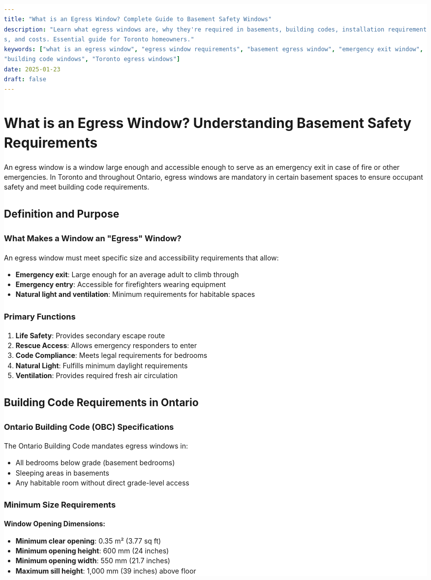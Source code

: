 ```yaml
---
title: "What is an Egress Window? Complete Guide to Basement Safety Windows"
description: "Learn what egress windows are, why they're required in basements, building codes, installation requirements, and costs. Essential guide for Toronto homeowners."
keywords: ["what is an egress window", "egress window requirements", "basement egress window", "emergency exit window", "building code windows", "Toronto egress windows"]
date: 2025-01-23
draft: false
---
```


# What is an Egress Window? Understanding Basement Safety Requirements

An egress window is a window large enough and accessible enough to serve as an emergency exit in case of fire or other emergencies. In Toronto and throughout Ontario, egress windows are mandatory in certain basement spaces to ensure occupant safety and meet building code requirements.

## Definition and Purpose

### What Makes a Window an "Egress" Window?

An egress window must meet specific size and accessibility requirements that allow:
- **Emergency exit**: Large enough for an average adult to climb through
- **Emergency entry**: Accessible for firefighters wearing equipment
- **Natural light and ventilation**: Minimum requirements for habitable spaces

### Primary Functions
1. **Life Safety**: Provides secondary escape route
2. **Rescue Access**: Allows emergency responders to enter
3. **Code Compliance**: Meets legal requirements for bedrooms
4. **Natural Light**: Fulfills minimum daylight requirements
5. **Ventilation**: Provides required fresh air circulation

## Building Code Requirements in Ontario

### Ontario Building Code (OBC) Specifications

The Ontario Building Code mandates egress windows in:
- All bedrooms below grade (basement bedrooms)
- Sleeping areas in basements
- Any habitable room without direct grade-level access

### Minimum Size Requirements

**Window Opening Dimensions:**
- **Minimum clear opening**: 0.35 m² (3.77 sq ft)
- **Minimum opening height**: 600 mm (24 inches)
- **Minimum opening width**: 550 mm (21.7 inches)
- **Maximum sill height**: 1,000 mm (39 inches) above floor
